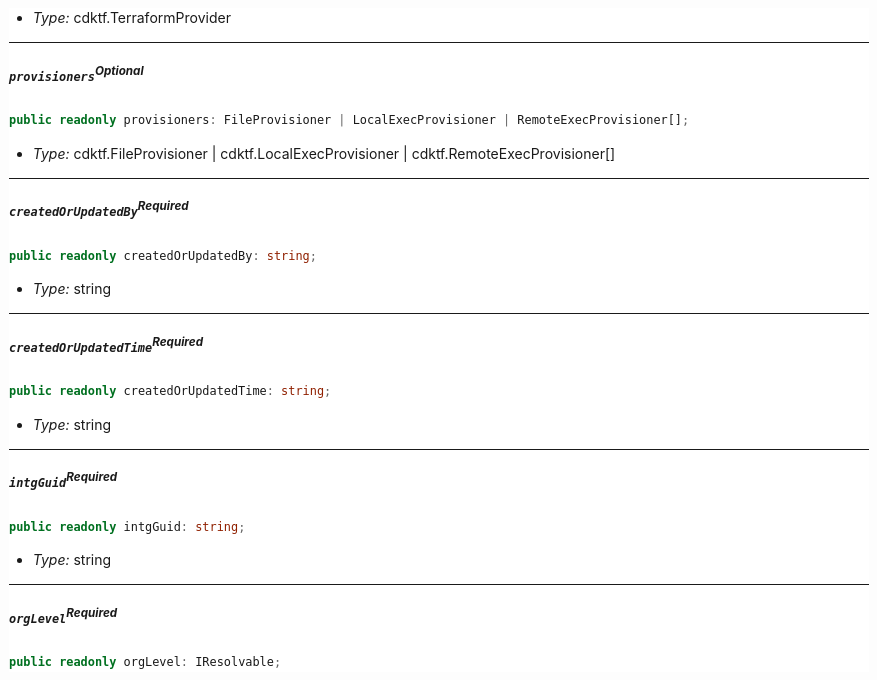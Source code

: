 - *Type:* cdktf.TerraformProvider

---

##### `provisioners`<sup>Optional</sup> <a name="provisioners" id="rhizo-co-terraform-provider-lacework.alertChannelServiceNow.AlertChannelServiceNow.property.provisioners"></a>

```typescript
public readonly provisioners: FileProvisioner | LocalExecProvisioner | RemoteExecProvisioner[];
```

- *Type:* cdktf.FileProvisioner | cdktf.LocalExecProvisioner | cdktf.RemoteExecProvisioner[]

---

##### `createdOrUpdatedBy`<sup>Required</sup> <a name="createdOrUpdatedBy" id="rhizo-co-terraform-provider-lacework.alertChannelServiceNow.AlertChannelServiceNow.property.createdOrUpdatedBy"></a>

```typescript
public readonly createdOrUpdatedBy: string;
```

- *Type:* string

---

##### `createdOrUpdatedTime`<sup>Required</sup> <a name="createdOrUpdatedTime" id="rhizo-co-terraform-provider-lacework.alertChannelServiceNow.AlertChannelServiceNow.property.createdOrUpdatedTime"></a>

```typescript
public readonly createdOrUpdatedTime: string;
```

- *Type:* string

---

##### `intgGuid`<sup>Required</sup> <a name="intgGuid" id="rhizo-co-terraform-provider-lacework.alertChannelServiceNow.AlertChannelServiceNow.property.intgGuid"></a>

```typescript
public readonly intgGuid: string;
```

- *Type:* string

---

##### `orgLevel`<sup>Required</sup> <a name="orgLevel" id="rhizo-co-terraform-provider-lacework.alertChannelServiceNow.AlertChannelServiceNow.property.orgLevel"></a>

```typescript
public readonly orgLevel: IResolvable;
```
